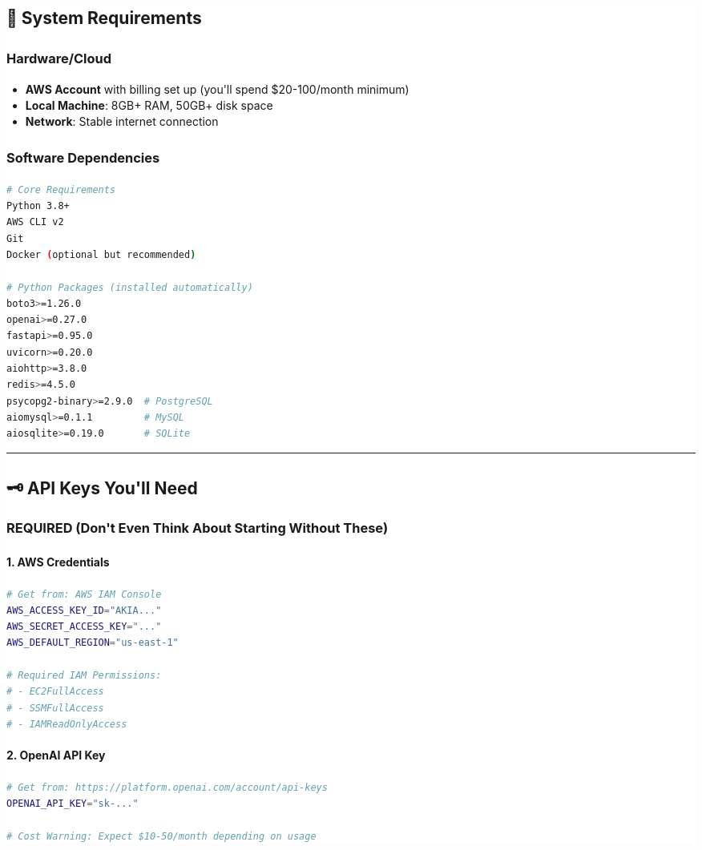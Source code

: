 
## 🔧 System Requirements

### Hardware/Cloud
- **AWS Account** with billing set up (you'll spend $20-100/month minimum)
- **Local Machine**: 8GB+ RAM, 50GB+ disk space
- **Network**: Stable internet connection

### Software Dependencies
```bash
# Core Requirements
Python 3.8+
AWS CLI v2
Git
Docker (optional but recommended)

# Python Packages (installed automatically)
boto3>=1.26.0
openai>=0.27.0
fastapi>=0.95.0
uvicorn>=0.20.0
aiohttp>=3.8.0
redis>=4.5.0
psycopg2-binary>=2.9.0  # PostgreSQL
aiomysql>=0.1.1         # MySQL
aiosqlite>=0.19.0       # SQLite
```

---

## 🗝️ API Keys You'll Need

### REQUIRED (Don't Even Think About Starting Without These)

#### 1. AWS Credentials
```bash
# Get from: AWS IAM Console
AWS_ACCESS_KEY_ID="AKIA..."
AWS_SECRET_ACCESS_KEY="..."
AWS_DEFAULT_REGION="us-east-1"

# Required IAM Permissions:
# - EC2FullAccess
# - SSMFullAccess  
# - IAMReadOnlyAccess
```

#### 2. OpenAI API Key
```bash
# Get from: https://platform.openai.com/account/api-keys
OPENAI_API_KEY="sk-..."

# Cost Warning: Expect $10-50/month depending on usage
```
